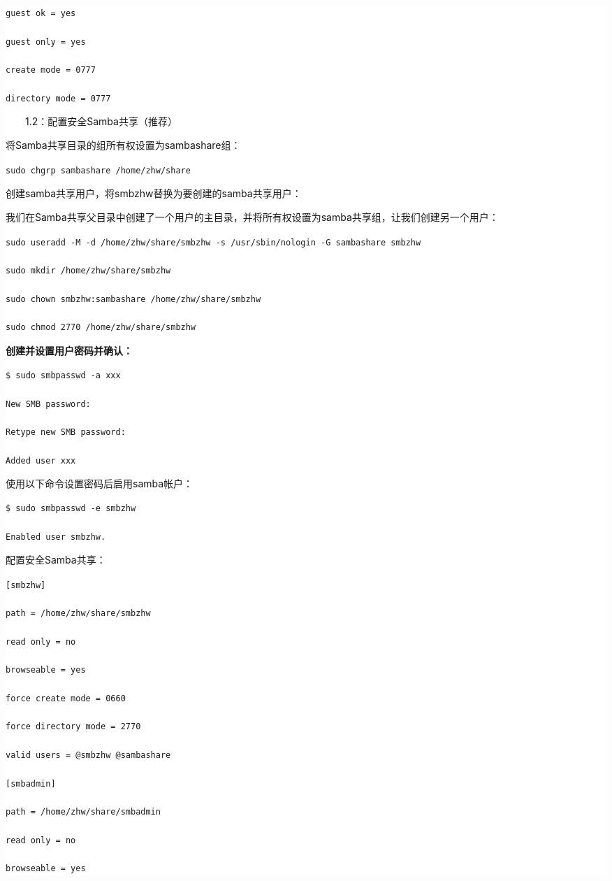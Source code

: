 	guest ok = yes
	
	guest only = yes
	
	create mode = 0777
	
	directory mode = 0777

　　1.2：配置安全Samba共享（推荐）

将Samba共享目录的组所有权设置为sambashare组：

	sudo chgrp sambashare /home/zhw/share

创建samba共享用户，将smbzhw替换为要创建的samba共享用户：

我们在Samba共享父目录中创建了一个用户的主目录，并将所有权设置为samba共享组，让我们创建另一个用户：

	sudo useradd -M -d /home/zhw/share/smbzhw -s /usr/sbin/nologin -G sambashare smbzhw
	
	sudo mkdir /home/zhw/share/smbzhw
	
	sudo chown smbzhw:sambashare /home/zhw/share/smbzhw
	
	sudo chmod 2770 /home/zhw/share/smbzhw

**创建并设置用户密码并确认：**

	$ sudo smbpasswd -a xxx
	
	New SMB password:
	
	Retype new SMB password:
	
	Added user xxx

使用以下命令设置密码后启用samba帐户：

	$ sudo smbpasswd -e smbzhw
	
	Enabled user smbzhw.

配置安全Samba共享：

	[smbzhw]
	
	path = /home/zhw/share/smbzhw
	
	read only = no
	
	browseable = yes
	
	force create mode = 0660
	
	force directory mode = 2770
	
	valid users = @smbzhw @sambashare
	
	[smbadmin]
	
	path = /home/zhw/share/smbadmin
	
	read only = no
	
	browseable = yes
	